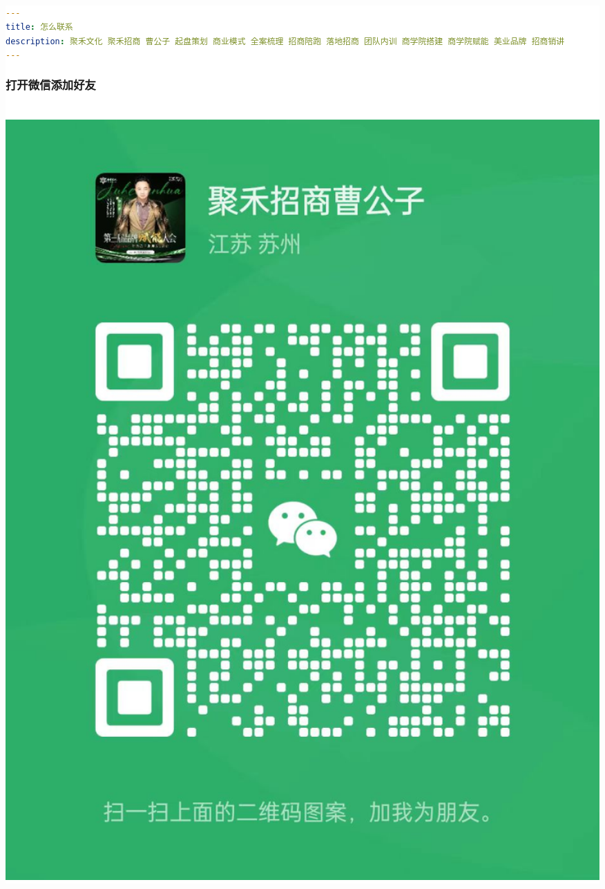 ```yaml
---
title: 怎么联系
description: 聚禾文化 聚禾招商 曹公子 起盘策划 商业模式 全案梳理 招商陪跑 落地招商 团队内训 商学院搭建 商学院赋能 美业品牌 招商销讲
---
```


### 打开微信添加好友

<br/>
<img class="image" alt="微信" title="聚禾招商" style="width: 100%; height: 100%; object-fit: cover;" src="/assets/resource/about/wecaht.jpg"/>
<br/>
